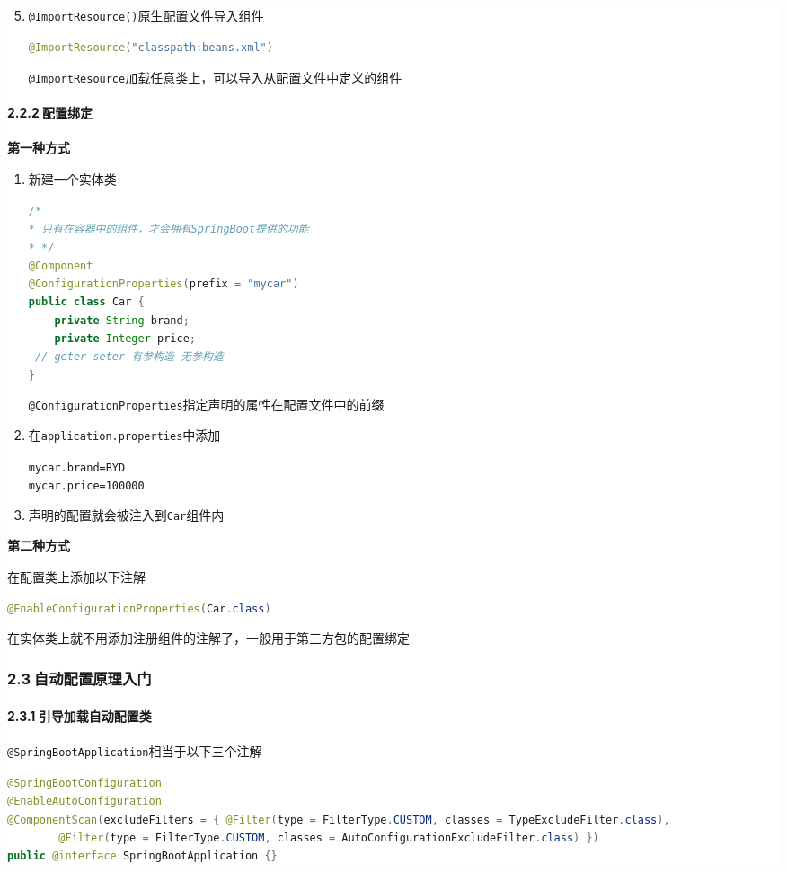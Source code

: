 5. `@ImportResource()`原生配置文件导入组件

   ```java
   @ImportResource("classpath:beans.xml")
   ```

   `@ImportResource`加载任意类上，可以导入从配置文件中定义的组件

#### 2.2.2 配置绑定

**第一种方式**

1. 新建一个实体类

   ```java
   /*
   * 只有在容器中的组件，才会拥有SpringBoot提供的功能
   * */
   @Component
   @ConfigurationProperties(prefix = "mycar")
   public class Car {
       private String brand;
       private Integer price;
   	// geter seter 有参构造 无参构造
   }
   ```

   `@ConfigurationProperties`指定声明的属性在配置文件中的前缀

2. 在`application.properties`中添加

   ```properties
   mycar.brand=BYD
   mycar.price=100000
   ```

3. 声明的配置就会被注入到`Car`组件内

**第二种方式**

在配置类上添加以下注解

```java
@EnableConfigurationProperties(Car.class)
```

在实体类上就不用添加注册组件的注解了，一般用于第三方包的配置绑定

### 2.3 自动配置原理入门

#### 2.3.1 引导加载自动配置类

`@SpringBootApplication`相当于以下三个注解

```java
@SpringBootConfiguration
@EnableAutoConfiguration
@ComponentScan(excludeFilters = { @Filter(type = FilterType.CUSTOM, classes = TypeExcludeFilter.class),
		@Filter(type = FilterType.CUSTOM, classes = AutoConfigurationExcludeFilter.class) })
public @interface SpringBootApplication {}
```

